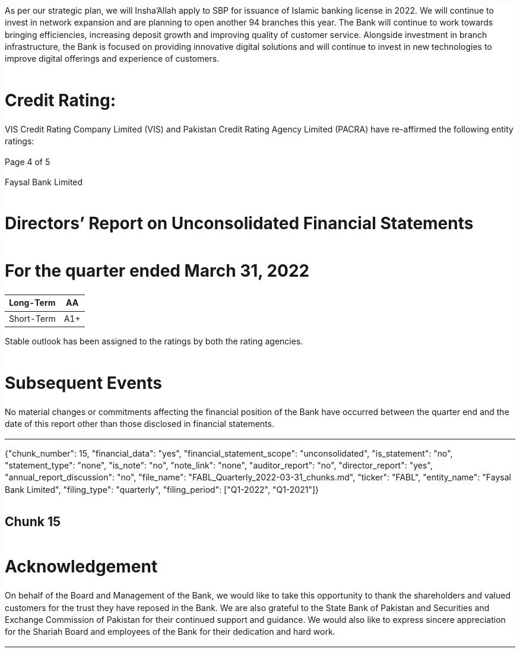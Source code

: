As per our strategic plan, we will Insha’Allah apply to SBP for issuance of Islamic banking license in 2022. We will continue to invest in network expansion and are planning to open another 94 branches this year. The Bank will continue to work towards bringing efficiencies, increasing deposit growth and improving quality of customer service. Alongside investment in branch infrastructure, the Bank is focused on providing innovative digital solutions and will continue to invest in new technologies to improve digital offerings and experience of customers.

# Credit Rating:

VIS Credit Rating Company Limited (VIS) and Pakistan Credit Rating Agency Limited (PACRA) have re-affirmed the following entity ratings:

Page 4 of 5

Faysal Bank Limited

# Directors’ Report on Unconsolidated Financial Statements

# For the quarter ended March 31, 2022

| Long-Term  | AA  |
| ---------- | --- |
| Short-Term | A1+ |

Stable outlook has been assigned to the ratings by both the rating agencies.

# Subsequent Events

No material changes or commitments affecting the financial position of the Bank have occurred between the quarter end and the date of this report other than those disclosed in financial statements.

---

{"chunk_number": 15, "financial_data": "yes", "financial_statement_scope": "unconsolidated", "is_statement": "no", "statement_type": "none", "is_note": "no", "note_link": "none", "auditor_report": "no", "director_report": "yes", "annual_report_discussion": "no", "file_name": "FABL_Quarterly_2022-03-31_chunks.md", "ticker": "FABL", "entity_name": "Faysal Bank Limited", "filing_type": "quarterly", "filing_period": ["Q1-2022", "Q1-2021"]}
## Chunk 15


# Acknowledgement

On behalf of the Board and Management of the Bank, we would like to take this opportunity to thank the shareholders and valued customers for the trust they have reposed in the Bank. We are also grateful to the State Bank of Pakistan and Securities and Exchange Commission of Pakistan for their continued support and guidance. We would also like to express sincere appreciation for the Shariah Board and employees of the Bank for their dedication and hard work.

---